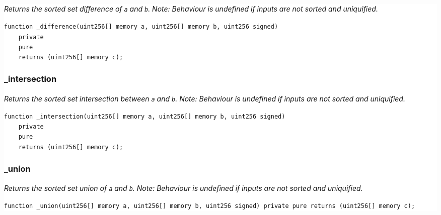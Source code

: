 *Returns the sorted set difference of `a` and `b`.
Note: Behaviour is undefined if inputs are not sorted and uniquified.*


```solidity
function _difference(uint256[] memory a, uint256[] memory b, uint256 signed)
    private
    pure
    returns (uint256[] memory c);
```

### _intersection

*Returns the sorted set intersection between `a` and `b`.
Note: Behaviour is undefined if inputs are not sorted and uniquified.*


```solidity
function _intersection(uint256[] memory a, uint256[] memory b, uint256 signed)
    private
    pure
    returns (uint256[] memory c);
```

### _union

*Returns the sorted set union of `a` and `b`.
Note: Behaviour is undefined if inputs are not sorted and uniquified.*


```solidity
function _union(uint256[] memory a, uint256[] memory b, uint256 signed) private pure returns (uint256[] memory c);
```

